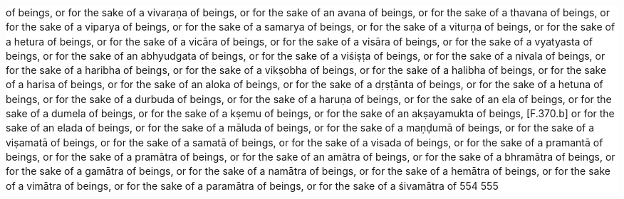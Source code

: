  of beings, or for the sake
of a vivaraṇa
 of beings, or for the sake of an avana
 of beings, or for the
sake of a thavana
 of beings, or for the sake of a viparya
 of beings, or for
the sake of a samarya
 of beings, or for the sake of a viturṇa
 of beings, or
for the sake of a hetura
 of beings, or for the sake of a vicāra
 of beings, or
for the sake of a visāra
 of beings, or for the sake of a vyatyasta
 of beings,
or for the sake of an abhyudgata
 of beings, or for the sake of a viśiṣṭa
 of
beings, or for the sake of a nivala
 of beings, or for the sake of a haribha
 of
beings, or for the sake of a vikṣobha
 of beings, or for the sake of a halibha
of beings, or for the sake of a harisa
 of beings, or for the sake of an aloka
of beings, or for the sake of a dṛṣṭānta
 of beings, or for the sake of a
hetuna
 of beings, or for the sake of a durbuda of beings,
 or for the sake of
a haruṇa
 of beings, or for the sake of an ela
 of beings, or for the sake of a
dumela
 of beings, or for the sake of a kṣemu
 of beings, or for the sake of
an akṣayamukta
 of beings, [F.370.b] or for the sake of an elada
 of beings, or
for the sake of a māluda
 of beings, or for the sake of a maṇḍumā
 of
beings, or for the sake of a viṣamatā
 of beings, or for the sake of a samatā
of beings, or for the sake of a visada
 of beings, or for the sake of a
pramantā
 of beings, or for the sake of a pramātra
 of beings, or for the sake
of an amātra
 of beings, or for the sake of a bhramātra
 of beings, or for the
sake of a gamātra
 of beings, or for the sake of a namātra
 of beings, or for
the sake of a hemātra
 of beings, or for the sake of a vimātra
 of beings, or
for the sake of a paramātra
 of beings, or for the sake of a śivamātra
 of
554
555